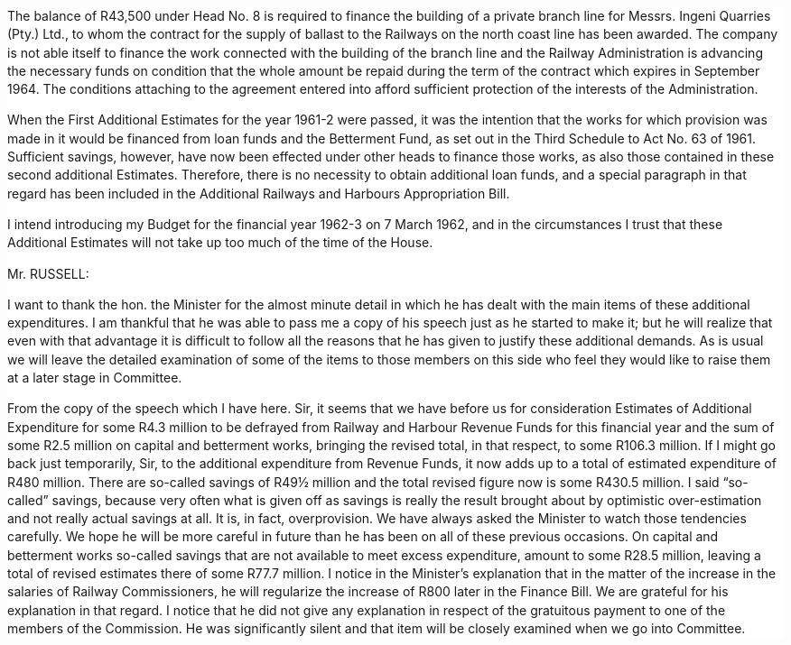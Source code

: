 <p>The balance of R43,500 under Head No. 8 is required to finance the building of a private branch line for Messrs. Ingeni Quarries (Pty.) Ltd., to whom the contract for the supply of ballast to the Railways on the north coast line has been awarded. The company is not able itself to finance the work connected with the building of the branch line and the Railway Administration is advancing the necessary funds on condition that the whole amount be repaid during the term of the contract which expires in September 1964. The conditions attaching to the agreement entered into afford sufficient protection of the interests of the Administration.</p>

<p>When the First Additional Estimates for the year 1961-2 were passed, it was the intention that the works for which provision was made in it would be financed from loan funds and the Betterment Fund, as set out in the Third Schedule to Act No. 63 of 1961. Sufficient savings, however, have now been effected under other heads to finance those works, as also those contained in these second additional Estimates. Therefore, there is no necessity to obtain additional loan funds, and a special paragraph in that regard has been included in the Additional Railways and Harbours Appropriation Bill.</p>

<p>I intend introducing my Budget for the financial year 1962-3 on 7 March 1962, and in the circumstances I trust that these Additional Estimates will not take up too much of the time of the House.</p>

</speech>

<speech by="#russell">

<from>Mr. <person refersTo="hansard_za">RUSSELL</person>:</from>

<p>I want to thank the hon. the Minister for the almost minute detail in which he has dealt with the main items of these additional expenditures. I am thankful that he was able to pass me a copy of his speech just as he started to make it; but he will realize that even with that advantage it is difficult to follow all the reasons that he has given to justify these additional demands. As is usual we will leave the detailed examination of some of the items to those members on this side who feel they would like to raise them at a later stage in Committee.</p>

<p>From the copy of the speech which I have here. Sir, it seems that we have before us for consideration Estimates of Additional Expenditure for some R4.3 million to be defrayed from Railway and Harbour Revenue Funds for this financial year and the sum of some R2.5 million on capital and betterment works, bringing the revised total, in that respect, to some R106.3 million. If I might go back just temporarily, Sir, to the additional expenditure from Revenue Funds, it now adds up to a total of estimated expenditure of R480 million. There are so-called savings of R49&#x00BD; million and the total revised figure now is some R430.5 million. I said &#x201C;so-called&#x201D; savings, because very often what is given off as savings is really the result brought about by optimistic over-estimation and not really actual savings at all. It is, in fact, overprovision. We have always asked the Minister to watch those tendencies carefully. We hope he will be more careful in future than he has been on all of these previous occasions. On capital and betterment works so-called savings that are not available to meet excess expenditure, amount to some R28.5 million, leaving a total of revised estimates there of some R77.7 million. I notice in the Minister&#x2019;s explanation that in the matter of the increase in the salaries of Railway Commissioners, he will regularize the increase of R800 later in the Finance Bill. We are grateful for his explanation in that regard. I notice that he did not give any explanation in respect of the gratuitous payment to one of the members of the Commission. He was significantly silent and that item will be closely examined when we go into Committee.</p>
